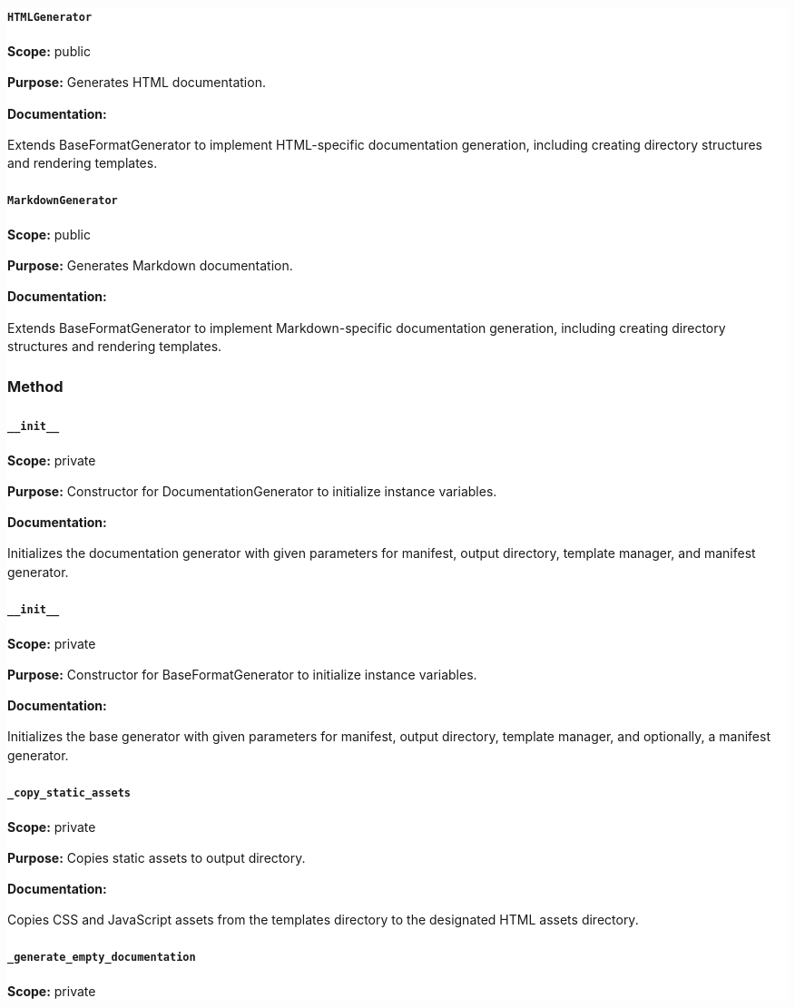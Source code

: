#### `HTMLGenerator`

**Scope:** public

**Purpose:** Generates HTML documentation.

**Documentation:**

Extends BaseFormatGenerator to implement HTML-specific documentation generation, including creating directory structures and rendering templates.

#### `MarkdownGenerator`

**Scope:** public

**Purpose:** Generates Markdown documentation.

**Documentation:**

Extends BaseFormatGenerator to implement Markdown-specific documentation generation, including creating directory structures and rendering templates.

### Method

#### `__init__`

**Scope:** private

**Purpose:** Constructor for DocumentationGenerator to initialize instance variables.

**Documentation:**

Initializes the documentation generator with given parameters for manifest, output directory, template manager, and manifest generator.

#### `__init__`

**Scope:** private

**Purpose:** Constructor for BaseFormatGenerator to initialize instance variables.

**Documentation:**

Initializes the base generator with given parameters for manifest, output directory, template manager, and optionally, a manifest generator.

#### `_copy_static_assets`

**Scope:** private

**Purpose:** Copies static assets to output directory.

**Documentation:**

Copies CSS and JavaScript assets from the templates directory to the designated HTML assets directory.

#### `_generate_empty_documentation`

**Scope:** private
